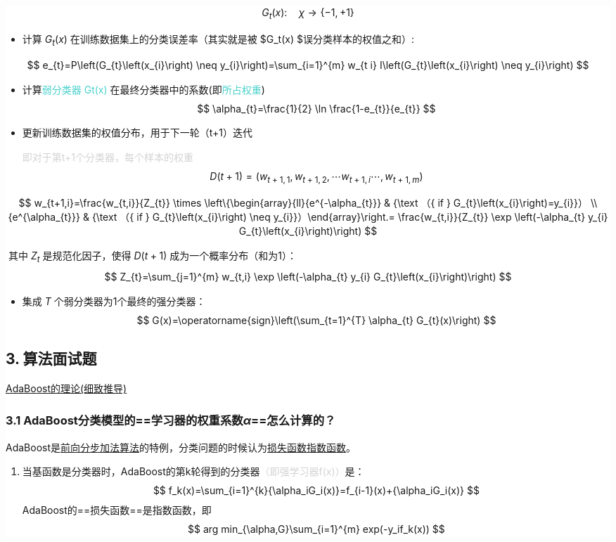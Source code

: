 $$
G_{t}(x) : \quad \chi \rightarrow\{-1,+1\}
$$
- 计算 $G_t(x)$ 在训练数据集上的分类误差率（其实就是被 $G_t(x) $误分类样本的权值之和）:  

$$
e_{t}=P\left(G_{t}\left(x_{i}\right) \neq y_{i}\right)=\sum_{i=1}^{m} w_{t i} I\left(G_{t}\left(x_{i}\right) \neq y_{i}\right)
$$
  - 计算<font color='MediumTurquoise'>弱分类器 Gt(x)</font> 在最终分类器中的系数(即<font color='MediumTurquoise'>所占权重</font>)
$$
\alpha_{t}=\frac{1}{2} \ln \frac{1-e_{t}}{e_{t}}
$$
  - 更新训练数据集的权值分布，用于下一轮（t+1）迭代 

    <font color='lightgray'>即对于第t+1个分类器，每个样本的权重</font>
$$
D(t+1)=\left(w_{t+1,1} ,w_{t+1,2} ,\cdots w_{t+1, i} \cdots, w_{t+1, m}\right)
$$

$$
w_{t+1,i}=\frac{w_{t,i}}{Z_{t}} \times \left\{\begin{array}{ll}{e^{-\alpha_{t}}} & {\text （{ if } G_{t}\left(x_{i}\right)=y_{i}}） \\ {e^{\alpha_{t}}} & {\text （{ if } G_{t}\left(x_{i}\right) \neq y_{i}}）\end{array}\right.= \frac{w_{t,i}}{Z_{t}} \exp \left(-\alpha_{t} y_{i} G_{t}\left(x_{i}\right)\right)
$$

   

​		其中 $Z_t$ 是规范化因子，使得 $D(t+1)$ 成为一个概率分布（和为1）：
$$
Z_{t}=\sum_{j=1}^{m} w_{t,i} \exp \left(-\alpha_{t} y_{i} G_{t}\left(x_{i}\right)\right)
$$


* 集成 $T$ 个弱分类器为1个最终的强分类器：
$$
G(x)=\operatorname{sign}\left(\sum_{t=1}^{T} \alpha_{t} G_{t}(x)\right)
$$

## 3. 算法面试题

[AdaBoost的理论(细致推导)](https://www.cnblogs.com/pinard/p/6133937.html)

### 3.1 AdaBoost分类模型的==学习器的权重系数$\alpha$==怎么计算的？

AdaBoost是<u>前向分步加法算法</u>的特例，分类问题的时候认为<u>损失函数指数函数</u>。

1. 当基函数是分类器时，AdaBoost的第k轮得到的分类器<font color='lightgray'>（即强学习器f(x)）</font>是：
   $$
   f_k(x)=\sum_{i=1}^{k}{\alpha_iG_i(x)}=f_{i-1}(x)+{\alpha_iG_i(x)}
   $$
   AdaBoost的==损失函数==是指数函数，即
   $$
   arg min_{\alpha,G}\sum_{i=1}^{m} exp(-y_if_k(x))
   $$
